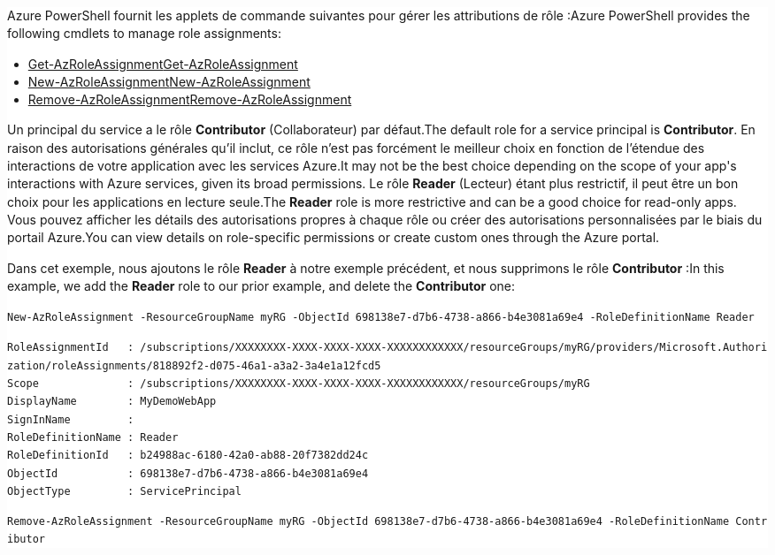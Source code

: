 <span data-ttu-id="6f9e6-140">Azure PowerShell fournit les applets de commande suivantes pour gérer les attributions de rôle :</span><span class="sxs-lookup"><span data-stu-id="6f9e6-140">Azure PowerShell provides the following cmdlets to manage role assignments:</span></span>

* [<span data-ttu-id="6f9e6-141">Get-AzRoleAssignment</span><span class="sxs-lookup"><span data-stu-id="6f9e6-141">Get-AzRoleAssignment</span></span>](/powershell/module/az.resources/get-azroleassignment)
* [<span data-ttu-id="6f9e6-142">New-AzRoleAssignment</span><span class="sxs-lookup"><span data-stu-id="6f9e6-142">New-AzRoleAssignment</span></span>](/powershell/module/az.resources/new-azroleassignment)
* [<span data-ttu-id="6f9e6-143">Remove-AzRoleAssignment</span><span class="sxs-lookup"><span data-stu-id="6f9e6-143">Remove-AzRoleAssignment</span></span>](/powershell/module/az.resources/remove-azroleassignment)

<span data-ttu-id="6f9e6-144">Un principal du service a le rôle **Contributor** (Collaborateur) par défaut.</span><span class="sxs-lookup"><span data-stu-id="6f9e6-144">The default role for a service principal is **Contributor**.</span></span> <span data-ttu-id="6f9e6-145">En raison des autorisations générales qu’il inclut, ce rôle n’est pas forcément le meilleur choix en fonction de l’étendue des interactions de votre application avec les services Azure.</span><span class="sxs-lookup"><span data-stu-id="6f9e6-145">It may not be the best choice depending on the scope of your app's interactions with Azure services, given its broad permissions.</span></span>
<span data-ttu-id="6f9e6-146">Le rôle **Reader** (Lecteur) étant plus restrictif, il peut être un bon choix pour les applications en lecture seule.</span><span class="sxs-lookup"><span data-stu-id="6f9e6-146">The **Reader** role is more restrictive and can be a good choice for read-only apps.</span></span> <span data-ttu-id="6f9e6-147">Vous pouvez afficher les détails des autorisations propres à chaque rôle ou créer des autorisations personnalisées par le biais du portail Azure.</span><span class="sxs-lookup"><span data-stu-id="6f9e6-147">You can view details on role-specific permissions or create custom ones through the Azure portal.</span></span>

<span data-ttu-id="6f9e6-148">Dans cet exemple, nous ajoutons le rôle **Reader** à notre exemple précédent, et nous supprimons le rôle **Contributor** :</span><span class="sxs-lookup"><span data-stu-id="6f9e6-148">In this example, we add the **Reader** role to our prior example, and delete the **Contributor** one:</span></span>

```azurepowershell-interactive
New-AzRoleAssignment -ResourceGroupName myRG -ObjectId 698138e7-d7b6-4738-a866-b4e3081a69e4 -RoleDefinitionName Reader
```

```output
RoleAssignmentId   : /subscriptions/XXXXXXXX-XXXX-XXXX-XXXX-XXXXXXXXXXXX/resourceGroups/myRG/providers/Microsoft.Authorization/roleAssignments/818892f2-d075-46a1-a3a2-3a4e1a12fcd5
Scope              : /subscriptions/XXXXXXXX-XXXX-XXXX-XXXX-XXXXXXXXXXXX/resourceGroups/myRG
DisplayName        : MyDemoWebApp
SignInName         :
RoleDefinitionName : Reader
RoleDefinitionId   : b24988ac-6180-42a0-ab88-20f7382dd24c
ObjectId           : 698138e7-d7b6-4738-a866-b4e3081a69e4
ObjectType         : ServicePrincipal
```

```azurepowershell-interactive
Remove-AzRoleAssignment -ResourceGroupName myRG -ObjectId 698138e7-d7b6-4738-a866-b4e3081a69e4 -RoleDefinitionName Contributor
```
